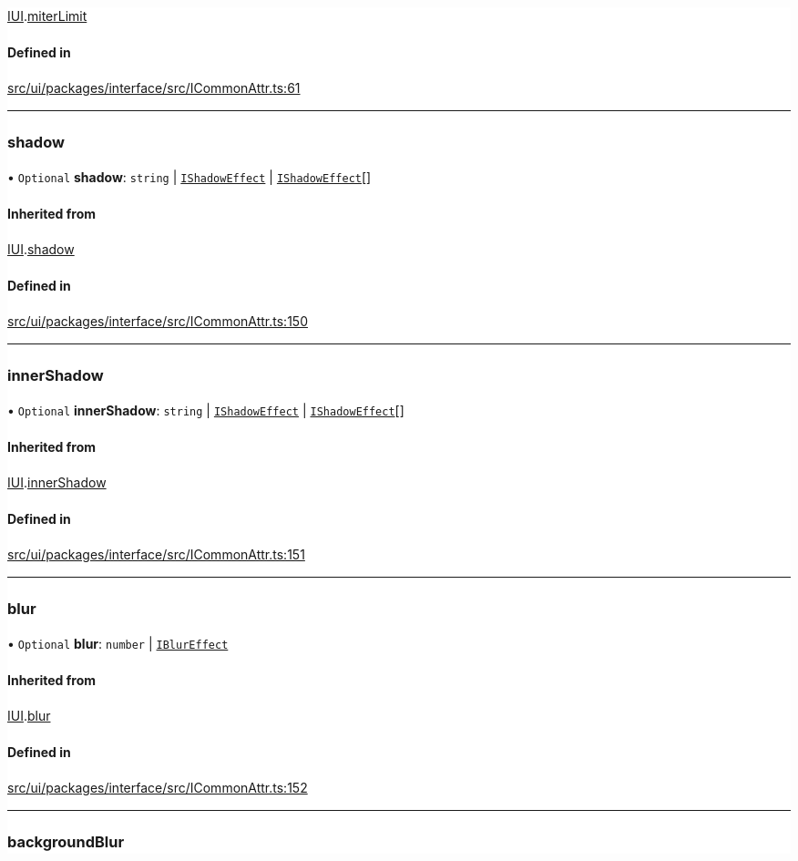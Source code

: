 [IUI](IUI.md).[miterLimit](IUI.md#miterlimit)

#### Defined in

[src/ui/packages/interface/src/ICommonAttr.ts:61](https://github.com/leaferjs/leafer-ui/blob/60106e52e15189ef407f949c7d78e5668e97d1c6/packages/interface/src/ICommonAttr.ts#L61)

___

### shadow

• `Optional` **shadow**: `string` \| [`IShadowEffect`](IShadowEffect.md) \| [`IShadowEffect`](IShadowEffect.md)[]

#### Inherited from

[IUI](IUI.md).[shadow](IUI.md#shadow)

#### Defined in

[src/ui/packages/interface/src/ICommonAttr.ts:150](https://github.com/leaferjs/leafer-ui/blob/60106e52e15189ef407f949c7d78e5668e97d1c6/packages/interface/src/ICommonAttr.ts#L150)

___

### innerShadow

• `Optional` **innerShadow**: `string` \| [`IShadowEffect`](IShadowEffect.md) \| [`IShadowEffect`](IShadowEffect.md)[]

#### Inherited from

[IUI](IUI.md).[innerShadow](IUI.md#innershadow)

#### Defined in

[src/ui/packages/interface/src/ICommonAttr.ts:151](https://github.com/leaferjs/leafer-ui/blob/60106e52e15189ef407f949c7d78e5668e97d1c6/packages/interface/src/ICommonAttr.ts#L151)

___

### blur

• `Optional` **blur**: `number` \| [`IBlurEffect`](IBlurEffect.md)

#### Inherited from

[IUI](IUI.md).[blur](IUI.md#blur)

#### Defined in

[src/ui/packages/interface/src/ICommonAttr.ts:152](https://github.com/leaferjs/leafer-ui/blob/60106e52e15189ef407f949c7d78e5668e97d1c6/packages/interface/src/ICommonAttr.ts#L152)

___

### backgroundBlur
